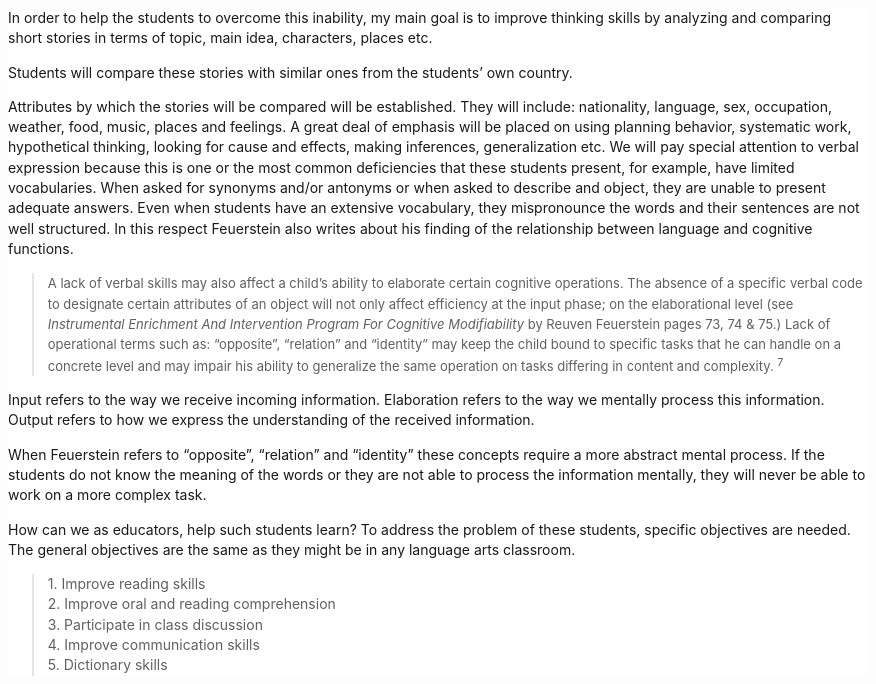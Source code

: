 In order to help the students to overcome this inability, my main goal is to improve thinking skills by analyzing and comparing short stories in terms of topic, main idea, characters, places etc.
<p>
Students will compare these stories with similar ones from the students’ own country.
</p>
<p>
Attributes by which the stories will be compared will be established. They will include: nationality, language, sex, occupation, weather, food, music, places and feelings. A great deal of emphasis will be placed on using planning behavior, systematic work, hypothetical thinking, looking for cause and effects, making inferences, generalization etc. We will pay special attention to verbal expression because this is one or the most common deficiencies that these students present, for example, have limited vocabularies. When asked for synonyms and/or antonyms or when asked to describe and object, they are unable to present adequate answers. Even when students have an extensive vocabulary, they mispronounce the words and their sentences are not well structured. In this respect Feuerstein also writes about his finding of the relationship between language and cognitive functions.
</p>
<blockquote>
<font size="-1">
A lack of verbal skills may also affect a child’s ability to elaborate certain cognitive operations. The absence of a specific verbal code to designate certain attributes of an object will not only affect efficiency at the input phase; on the elaborational level (see
<i>
Instrumental Enrichment And Intervention Program For Cognitive Modifiability
</i>
by Reuven Feuerstein pages 73, 74 &amp; 75.) Lack of operational terms such as: “opposite”, “relation” and “identity” may keep the child bound to specific tasks that he can handle on a concrete level and may impair his ability to generalize the same operation on tasks differing in content and complexity.
<sup>
7
</sup>
</font>
</blockquote>
Input refers to the way we receive incoming information. Elaboration refers to the way we mentally process this information. Output refers to how we express the understanding of the received information.
<p>
When Feuerstein refers to “opposite”, “relation” and “identity” these concepts require a more abstract mental process. If the students do not know the meaning of the words or they are not able to process the information mentally, they will never be able to work on a more complex task.
</p>
<p>
How can we as educators, help such students learn? To address the problem of these students, specific objectives are needed. The general objectives are the same as they might be in any language arts classroom.
</p>
<blockquote>
<dl>
<dt>
1. Improve reading skills
<dt>
2. Improve oral and reading comprehension
<dt>
3. Participate in class discussion
<dt>
4. Improve communication skills
<dt>
5. Dictionary skills
</dt>
</dt>
</dt>
</dt>
</dt>
</dl>
